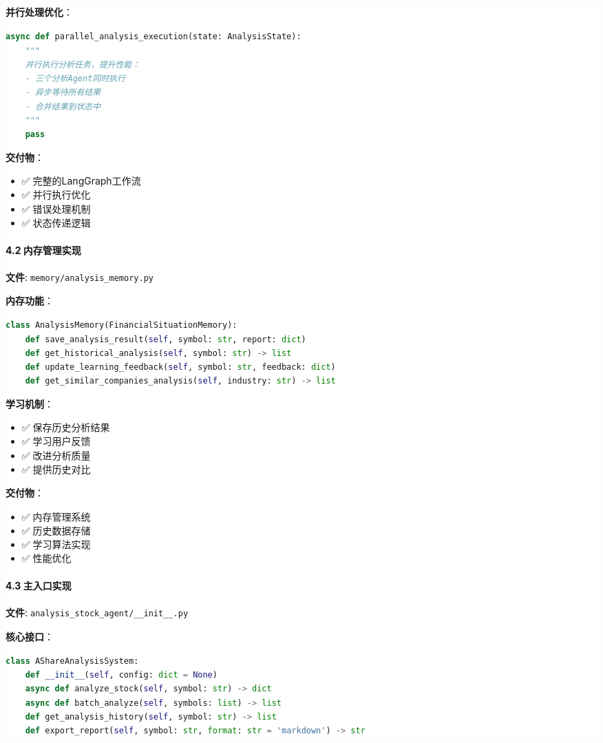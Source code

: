 **并行处理优化**：
```python
async def parallel_analysis_execution(state: AnalysisState):
    """
    并行执行分析任务，提升性能：
    - 三个分析Agent同时执行
    - 异步等待所有结果
    - 合并结果到状态中
    """
    pass
```

**交付物**：
- ✅ 完整的LangGraph工作流
- ✅ 并行执行优化
- ✅ 错误处理机制
- ✅ 状态传递逻辑

#### 4.2 内存管理实现
**文件**: `memory/analysis_memory.py`

**内存功能**：
```python
class AnalysisMemory(FinancialSituationMemory):
    def save_analysis_result(self, symbol: str, report: dict)
    def get_historical_analysis(self, symbol: str) -> list
    def update_learning_feedback(self, symbol: str, feedback: dict)
    def get_similar_companies_analysis(self, industry: str) -> list
```

**学习机制**：
- ✅ 保存历史分析结果
- ✅ 学习用户反馈
- ✅ 改进分析质量
- ✅ 提供历史对比

**交付物**：
- ✅ 内存管理系统
- ✅ 历史数据存储
- ✅ 学习算法实现
- ✅ 性能优化

#### 4.3 主入口实现
**文件**: `analysis_stock_agent/__init__.py`

**核心接口**：
```python
class AShareAnalysisSystem:
    def __init__(self, config: dict = None)
    async def analyze_stock(self, symbol: str) -> dict
    async def batch_analyze(self, symbols: list) -> list
    def get_analysis_history(self, symbol: str) -> list
    def export_report(self, symbol: str, format: str = 'markdown') -> str
```
